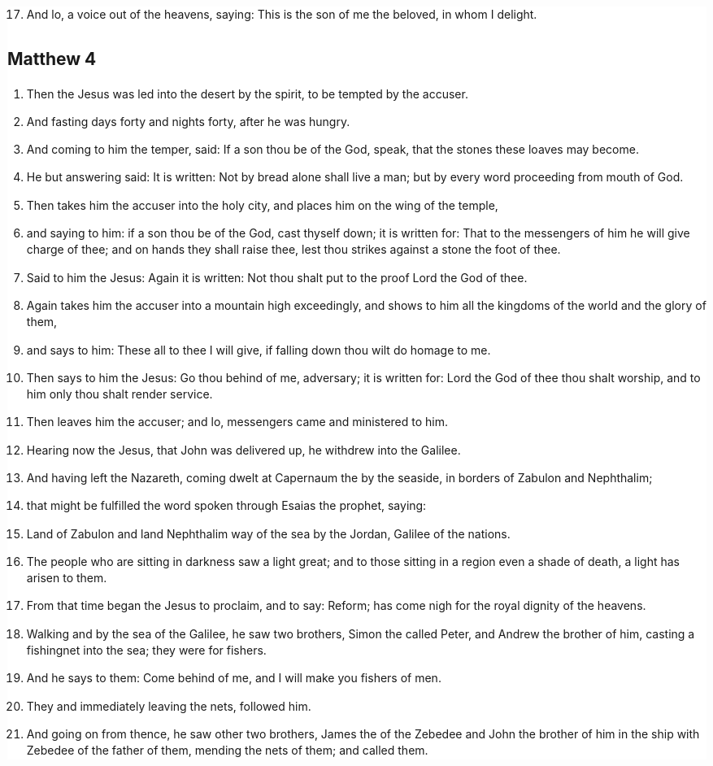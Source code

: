 17. And lo, a voice out of the heavens, saying: This is the son of me the beloved, in whom I delight.

## Matthew 4

1. Then the Jesus was led into the desert by the spirit, to be tempted by the accuser.

2. And fasting days forty and nights forty, after he was hungry.

3. And coming to him the temper, said: If a son thou be of the God, speak, that the stones these loaves may become.

4. He but answering said: It is written: Not by bread alone shall live a man; but by every word proceeding from mouth of God.

5. Then takes him the accuser into the holy city, and places him on the wing of the temple,

6. and saying to him: if a son thou be of the God, cast thyself down; it is written for: That to the messengers of him he will give charge of thee; and on hands they shall raise thee, lest thou strikes against a stone the foot of thee.

7. Said to him the Jesus: Again it is written: Not thou shalt put to the proof Lord the God of thee.

8. Again takes him the accuser into a mountain high exceedingly, and shows to him all the kingdoms of the world and the glory of them,

9. and says to him: These all to thee I will give, if falling down thou wilt do homage to me.

10. Then says to him the Jesus: Go thou behind of me, adversary; it is written for: Lord the God of thee thou shalt worship, and to him only thou shalt render service.

11. Then leaves him the accuser; and lo, messengers came and ministered to him.

12. Hearing now the Jesus, that John was delivered up, he withdrew into the Galilee.

13. And having left the Nazareth, coming dwelt at Capernaum the by the seaside, in borders of Zabulon and Nephthalim;

14. that might be fulfilled the word spoken through Esaias the prophet, saying:

15. Land of Zabulon and land Nephthalim way of the sea by the Jordan, Galilee of the nations.

16. The people who are sitting in darkness saw a light great; and to those sitting in a region even a shade of death, a light has arisen to them.

17. From that time began the Jesus to proclaim, and to say: Reform; has come nigh for the royal dignity of the heavens.

18. Walking and by the sea of the Galilee, he saw two brothers, Simon the called Peter, and Andrew the brother of him, casting a fishingnet into the sea; they were for fishers.

19. And he says to them: Come behind of me, and I will make you fishers of men.

20. They and immediately leaving the nets, followed him.

21. And going on from thence, he saw other two brothers, James the of the Zebedee and John the brother of him in the ship with Zebedee of the father of them, mending the nets of them; and called them.

